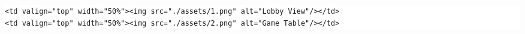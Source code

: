     <td valign="top" width="50%"><img src="./assets/1.png" alt="Lobby View"/></td>
    <td valign="top" width="50%"><img src="./assets/2.png" alt="Game Table"/></td>
  </tr>
  <tr>